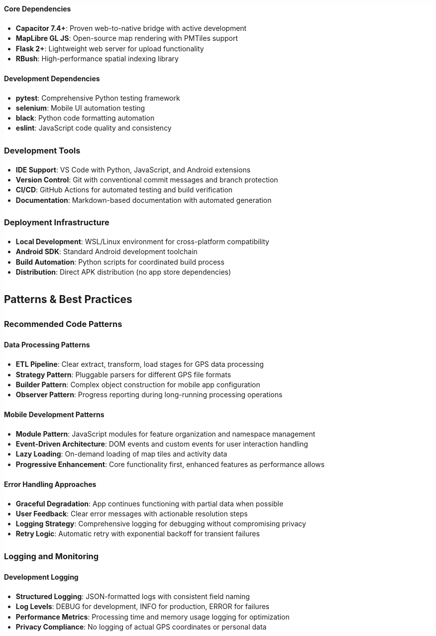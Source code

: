 #### Core Dependencies
- **Capacitor 7.4+**: Proven web-to-native bridge with active development
- **MapLibre GL JS**: Open-source map rendering with PMTiles support
- **Flask 2+**: Lightweight web server for upload functionality
- **RBush**: High-performance spatial indexing library

#### Development Dependencies
- **pytest**: Comprehensive Python testing framework
- **selenium**: Mobile UI automation testing
- **black**: Python code formatting automation
- **eslint**: JavaScript code quality and consistency

### Development Tools
- **IDE Support**: VS Code with Python, JavaScript, and Android extensions
- **Version Control**: Git with conventional commit messages and branch protection
- **CI/CD**: GitHub Actions for automated testing and build verification
- **Documentation**: Markdown-based documentation with automated generation

### Deployment Infrastructure
- **Local Development**: WSL/Linux environment for cross-platform compatibility
- **Android SDK**: Standard Android development toolchain
- **Build Automation**: Python scripts for coordinated build process
- **Distribution**: Direct APK distribution (no app store dependencies)

## Patterns & Best Practices

### Recommended Code Patterns

#### Data Processing Patterns
- **ETL Pipeline**: Clear extract, transform, load stages for GPS data processing
- **Strategy Pattern**: Pluggable parsers for different GPS file formats
- **Builder Pattern**: Complex object construction for mobile app configuration
- **Observer Pattern**: Progress reporting during long-running processing operations

#### Mobile Development Patterns
- **Module Pattern**: JavaScript modules for feature organization and namespace management
- **Event-Driven Architecture**: DOM events and custom events for user interaction handling
- **Lazy Loading**: On-demand loading of map tiles and activity data
- **Progressive Enhancement**: Core functionality first, enhanced features as performance allows

#### Error Handling Approaches
- **Graceful Degradation**: App continues functioning with partial data when possible
- **User Feedback**: Clear error messages with actionable resolution steps
- **Logging Strategy**: Comprehensive logging for debugging without compromising privacy
- **Retry Logic**: Automatic retry with exponential backoff for transient failures

### Logging and Monitoring

#### Development Logging
- **Structured Logging**: JSON-formatted logs with consistent field naming
- **Log Levels**: DEBUG for development, INFO for production, ERROR for failures
- **Performance Metrics**: Processing time and memory usage logging for optimization
- **Privacy Compliance**: No logging of actual GPS coordinates or personal data

